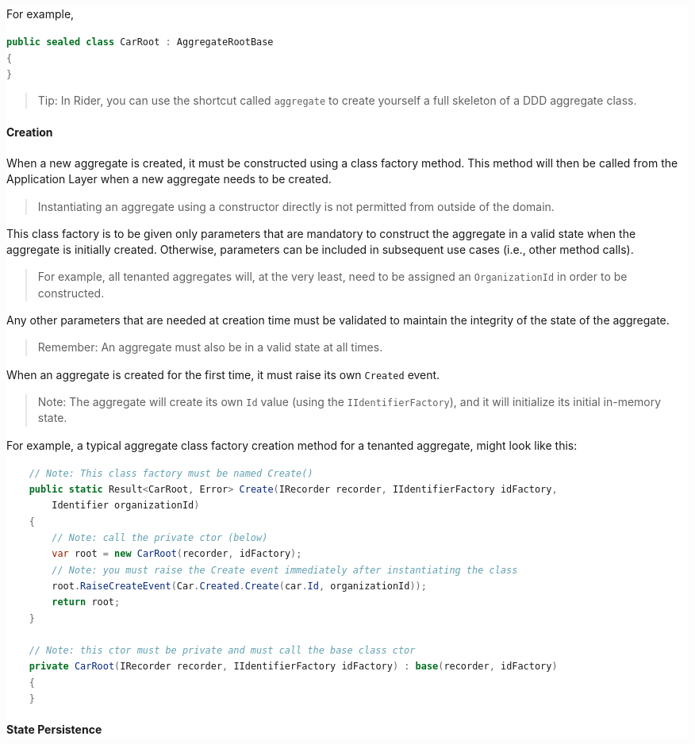For example,

```c#
public sealed class CarRoot : AggregateRootBase
{
}
```

> Tip: In Rider, you can use the shortcut called `aggregate` to create yourself a full skeleton of a DDD aggregate class.

#### Creation

When a new aggregate is created, it must be constructed using a class factory method. This method will then be called from the Application Layer when a new aggregate needs to be created.

> Instantiating an aggregate using a constructor directly is not permitted from outside of the domain.

This class factory is to be given only parameters that are mandatory to construct the aggregate in a valid state when the aggregate is initially created. Otherwise, parameters can be included in subsequent use cases (i.e., other method calls).

> For example, all tenanted aggregates will, at the very least, need to be assigned an `OrganizationId` in order to be constructed.

Any other parameters that are needed at creation time must be validated to maintain the integrity of the state of the aggregate.

> Remember: An aggregate must also be in a valid state at all times.

When an aggregate is created for the first time, it must raise its own `Created` event.

> Note: The aggregate will create its own `Id` value (using the `IIdentifierFactory`), and it will initialize its initial in-memory state.

For example, a typical aggregate class factory creation method for a tenanted aggregate, might look like this:

```c#	
    // Note: This class factory must be named Create()
    public static Result<CarRoot, Error> Create(IRecorder recorder, IIdentifierFactory idFactory,
        Identifier organizationId)
    {
        // Note: call the private ctor (below)
        var root = new CarRoot(recorder, idFactory);
        // Note: you must raise the Create event immediately after instantiating the class
        root.RaiseCreateEvent(Car.Created.Create(car.Id, organizationId));
        return root;
    }

    // Note: this ctor must be private and must call the base class ctor
    private CarRoot(IRecorder recorder, IIdentifierFactory idFactory) : base(recorder, idFactory)
    {
    }
```

#### State Persistence
